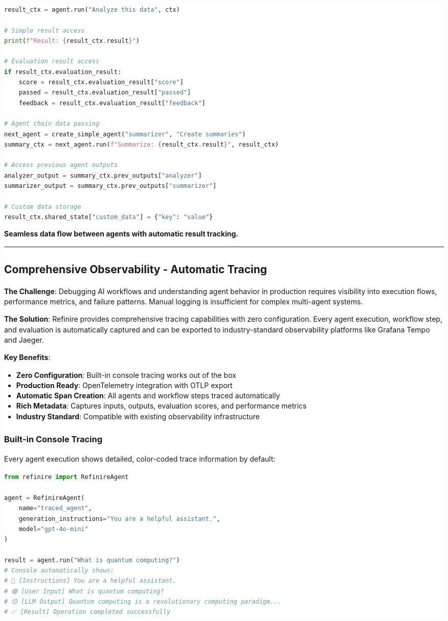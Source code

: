 ```python
result_ctx = agent.run("Analyze this data", ctx)

# Simple result access
print(f"Result: {result_ctx.result}")

# Evaluation result access
if result_ctx.evaluation_result:
    score = result_ctx.evaluation_result["score"]
    passed = result_ctx.evaluation_result["passed"]
    feedback = result_ctx.evaluation_result["feedback"]
    
# Agent chain data passing
next_agent = create_simple_agent("summarizer", "Create summaries")
summary_ctx = next_agent.run(f"Summarize: {result_ctx.result}", result_ctx)

# Access previous agent outputs
analyzer_output = summary_ctx.prev_outputs["analyzer"]
summarizer_output = summary_ctx.prev_outputs["summarizer"]

# Custom data storage
result_ctx.shared_state["custom_data"] = {"key": "value"}
```

**Seamless data flow between agents with automatic result tracking.**

---

## Comprehensive Observability - Automatic Tracing

**The Challenge**: Debugging AI workflows and understanding agent behavior in production requires visibility into execution flows, performance metrics, and failure patterns. Manual logging is insufficient for complex multi-agent systems.

**The Solution**: Refinire provides comprehensive tracing capabilities with zero configuration. Every agent execution, workflow step, and evaluation is automatically captured and can be exported to industry-standard observability platforms like Grafana Tempo and Jaeger.

**Key Benefits**:
- **Zero Configuration**: Built-in console tracing works out of the box
- **Production Ready**: OpenTelemetry integration with OTLP export
- **Automatic Span Creation**: All agents and workflow steps traced automatically
- **Rich Metadata**: Captures inputs, outputs, evaluation scores, and performance metrics
- **Industry Standard**: Compatible with existing observability infrastructure

### Built-in Console Tracing

Every agent execution shows detailed, color-coded trace information by default:

```python
from refinire import RefinireAgent

agent = RefinireAgent(
    name="traced_agent",
    generation_instructions="You are a helpful assistant.",
    model="gpt-4o-mini"
)

result = agent.run("What is quantum computing?")
# Console automatically shows:
# 🔵 [Instructions] You are a helpful assistant.
# 🟢 [User Input] What is quantum computing?
# 🟡 [LLM Output] Quantum computing is a revolutionary computing paradigm...
# ✅ [Result] Operation completed successfully
```
